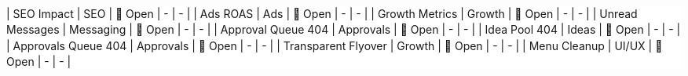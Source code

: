 | SEO Impact | SEO | 🔴 Open | - | - |
| Ads ROAS | Ads | 🔴 Open | - | - |
| Growth Metrics | Growth | 🔴 Open | - | - |
| Unread Messages | Messaging | 🔴 Open | - | - |
| Approval Queue 404 | Approvals | 🔴 Open | - | - |
| Idea Pool 404 | Ideas | 🔴 Open | - | - |
| Approvals Queue 404 | Approvals | 🔴 Open | - | - |
| Transparent Flyover | Growth | 🔴 Open | - | - |
| Menu Cleanup | UI/UX | 🔴 Open | - | - |
